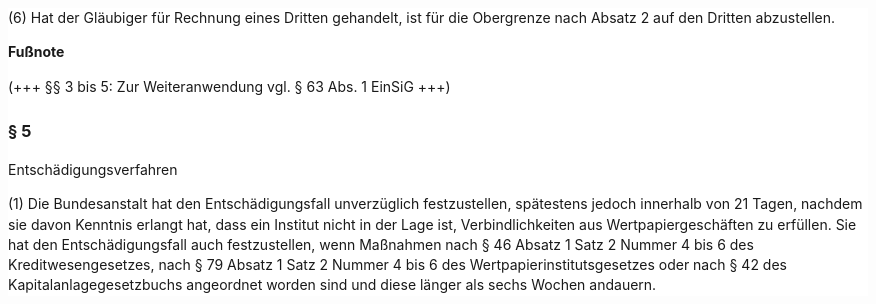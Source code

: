 </div>

<div class="jurAbsatz">

(6) Hat der Gläubiger für Rechnung eines Dritten gehandelt, ist für die
Obergrenze nach Absatz 2 auf den Dritten abzustellen.

</div>

</div>

</div>

</div>

<div>

  
**Fußnote**

<div class="jnhtml">

<div>

<div class="jurAbsatz">

(+++ §§ 3 bis 5: Zur Weiteranwendung vgl. § 63 Abs. 1 EinSiG +++)

</div>

</div>

</div>

</div>

<span id="BJNR184210998BJNE000507128.html"></span>

### § 5  
Entschädigungsverfahren

<div>

<div class="jnhtml">

<div>

<div class="jurAbsatz">

(1) Die Bundesanstalt hat den Entschädigungsfall unverzüglich
festzustellen, spätestens jedoch innerhalb von 21 Tagen, nachdem sie
davon Kenntnis erlangt hat, dass ein Institut nicht in der Lage ist,
Verbindlichkeiten aus Wertpapiergeschäften zu erfüllen. Sie hat den
Entschädigungsfall auch festzustellen, wenn Maßnahmen nach § 46 Absatz 1
Satz 2 Nummer 4 bis 6 des Kreditwesengesetzes, nach § 79 Absatz 1 Satz 2
Nummer 4 bis 6 des Wertpapierinstitutsgesetzes oder nach § 42 des
Kapitalanlagegesetzbuchs angeordnet worden sind und diese länger als
sechs Wochen andauern.

</div>

<div class="jurAbsatz">
